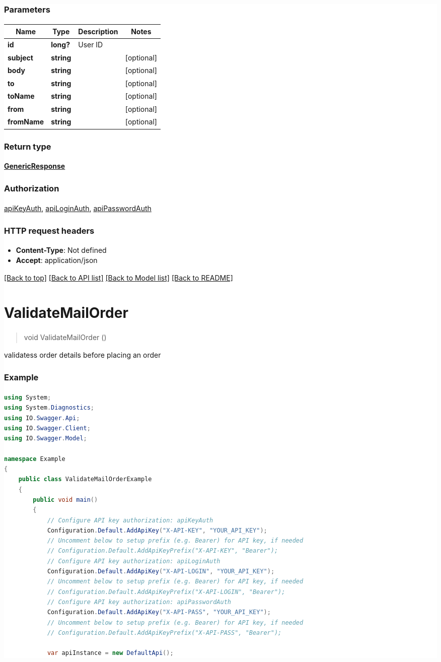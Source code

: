 ### Parameters

Name | Type | Description  | Notes
------------- | ------------- | ------------- | -------------
 **id** | **long?**| User ID | 
 **subject** | **string**|  | [optional] 
 **body** | **string**|  | [optional] 
 **to** | **string**|  | [optional] 
 **toName** | **string**|  | [optional] 
 **from** | **string**|  | [optional] 
 **fromName** | **string**|  | [optional] 

### Return type

[**GenericResponse**](GenericResponse.md)

### Authorization

[apiKeyAuth](../README.md#apiKeyAuth), [apiLoginAuth](../README.md#apiLoginAuth), [apiPasswordAuth](../README.md#apiPasswordAuth)

### HTTP request headers

 - **Content-Type**: Not defined
 - **Accept**: application/json

[[Back to top]](#) [[Back to API list]](../README.md#documentation-for-api-endpoints) [[Back to Model list]](../README.md#documentation-for-models) [[Back to README]](../README.md)
<a name="validatemailorder"></a>
# **ValidateMailOrder**
> void ValidateMailOrder ()

validatess order details before placing an order

### Example
```csharp
using System;
using System.Diagnostics;
using IO.Swagger.Api;
using IO.Swagger.Client;
using IO.Swagger.Model;

namespace Example
{
    public class ValidateMailOrderExample
    {
        public void main()
        {
            // Configure API key authorization: apiKeyAuth
            Configuration.Default.AddApiKey("X-API-KEY", "YOUR_API_KEY");
            // Uncomment below to setup prefix (e.g. Bearer) for API key, if needed
            // Configuration.Default.AddApiKeyPrefix("X-API-KEY", "Bearer");
            // Configure API key authorization: apiLoginAuth
            Configuration.Default.AddApiKey("X-API-LOGIN", "YOUR_API_KEY");
            // Uncomment below to setup prefix (e.g. Bearer) for API key, if needed
            // Configuration.Default.AddApiKeyPrefix("X-API-LOGIN", "Bearer");
            // Configure API key authorization: apiPasswordAuth
            Configuration.Default.AddApiKey("X-API-PASS", "YOUR_API_KEY");
            // Uncomment below to setup prefix (e.g. Bearer) for API key, if needed
            // Configuration.Default.AddApiKeyPrefix("X-API-PASS", "Bearer");

            var apiInstance = new DefaultApi();

```